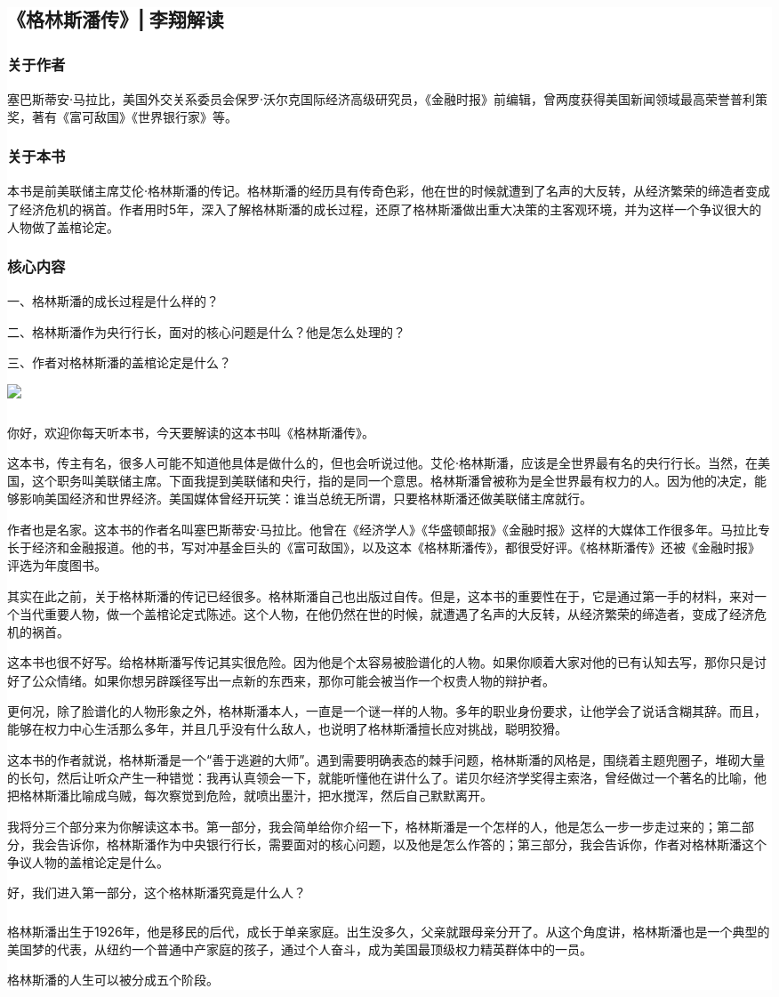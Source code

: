 ## 《格林斯潘传》| 李翔解读

### 关于作者

塞巴斯蒂安·马拉比，美国外交关系委员会保罗·沃尔克国际经济高级研究员，《金融时报》前编辑，曾两度获得美国新闻领域最高荣誉普利策奖，著有《富可敌国》《世界银行家》等。

### 关于本书

本书是前美联储主席艾伦·格林斯潘的传记。格林斯潘的经历具有传奇色彩，他在世的时候就遭到了名声的大反转，从经济繁荣的缔造者变成了经济危机的祸首。作者用时5年，深入了解格林斯潘的成长过程，还原了格林斯潘做出重大决策的主客观环境，并为这样一个争议很大的人物做了盖棺论定。

### 核心内容

一、格林斯潘的成长过程是什么样的？

二、格林斯潘作为央行行长，面对的核心问题是什么？他是怎么处理的？

三、作者对格林斯潘的盖棺论定是什么？

<img  src="https://piccdn3.umiwi.com/img/201905/14/201905141920192247438723.png" width="1687"/>

###  



你好，欢迎你每天听本书，今天要解读的这本书叫《格林斯潘传》。

这本书，传主有名，很多人可能不知道他具体是做什么的，但也会听说过他。艾伦·格林斯潘，应该是全世界最有名的央行行长。当然，在美国，这个职务叫美联储主席。下面我提到美联储和央行，指的是同一个意思。格林斯潘曾被称为是全世界最有权力的人。因为他的决定，能够影响美国经济和世界经济。美国媒体曾经开玩笑：谁当总统无所谓，只要格林斯潘还做美联储主席就行。

作者也是名家。这本书的作者名叫塞巴斯蒂安·马拉比。他曾在《经济学人》《华盛顿邮报》《金融时报》这样的大媒体工作很多年。马拉比专长于经济和金融报道。他的书，写对冲基金巨头的《富可敌国》，以及这本《格林斯潘传》，都很受好评。《格林斯潘传》还被《金融时报》评选为年度图书。

其实在此之前，关于格林斯潘的传记已经很多。格林斯潘自己也出版过自传。但是，这本书的重要性在于，它是通过第一手的材料，来对一个当代重要人物，做一个盖棺论定式陈述。这个人物，在他仍然在世的时候，就遭遇了名声的大反转，从经济繁荣的缔造者，变成了经济危机的祸首。

这本书也很不好写。给格林斯潘写传记其实很危险。因为他是个太容易被脸谱化的人物。如果你顺着大家对他的已有认知去写，那你只是讨好了公众情绪。如果你想另辟蹊径写出一点新的东西来，那你可能会被当作一个权贵人物的辩护者。

更何况，除了脸谱化的人物形象之外，格林斯潘本人，一直是一个谜一样的人物。多年的职业身份要求，让他学会了说话含糊其辞。而且，能够在权力中心生活那么多年，并且几乎没有什么敌人，也说明了格林斯潘擅长应对挑战，聪明狡猾。

这本书的作者就说，格林斯潘是一个“善于逃避的大师”。遇到需要明确表态的棘手问题，格林斯潘的风格是，围绕着主题兜圈子，堆砌大量的长句，然后让听众产生一种错觉：我再认真领会一下，就能听懂他在讲什么了。诺贝尔经济学奖得主索洛，曾经做过一个著名的比喻，他把格林斯潘比喻成乌贼，每次察觉到危险，就喷出墨汁，把水搅浑，然后自己默默离开。

我将分三个部分来为你解读这本书。第一部分，我会简单给你介绍一下，格林斯潘是一个怎样的人，他是怎么一步一步走过来的；第二部分，我会告诉你，格林斯潘作为中央银行行长，需要面对的核心问题，以及他是怎么作答的；第三部分，我会告诉你，作者对格林斯潘这个争议人物的盖棺论定是什么。

好，我们进入第一部分，这个格林斯潘究竟是什么人？

###  



格林斯潘出生于1926年，他是移民的后代，成长于单亲家庭。出生没多久，父亲就跟母亲分开了。从这个角度讲，格林斯潘也是一个典型的美国梦的代表，从纽约一个普通中产家庭的孩子，通过个人奋斗，成为美国最顶级权力精英群体中的一员。

格林斯潘的人生可以被分成五个阶段。
